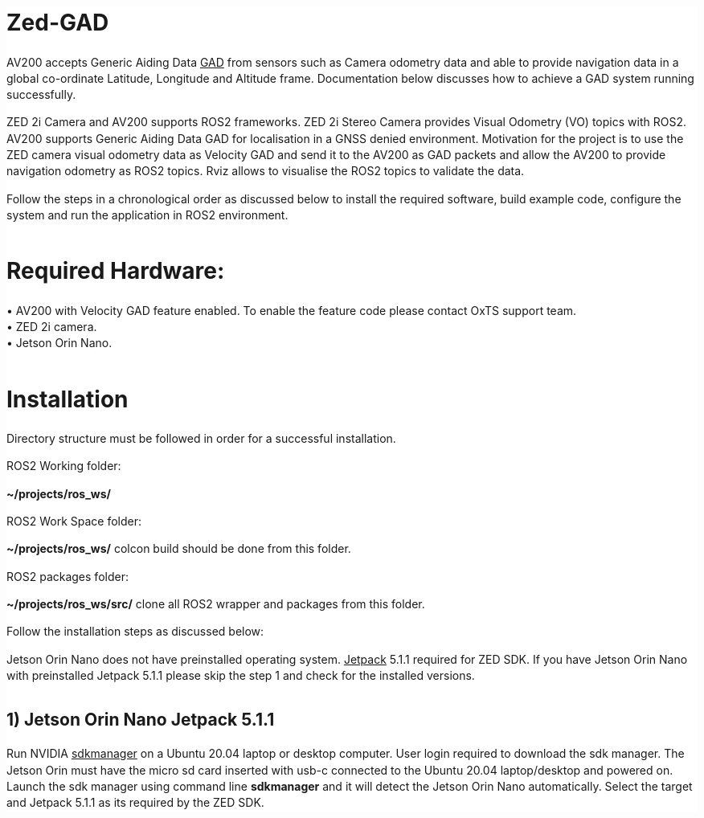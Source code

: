 # Zed-GAD

AV200 accepts Generic Aiding Data [GAD](https://oxfordtechnicalsolutions.github.io/index.html)
from sensors such as Camera odometry data and able to provide navigation data in a global co-ordinate Latitude, 
Longitude and Altitude frame. Documentation below discusses how to achieve a GAD system running successfully.

ZED 2i Camera and AV200 supports ROS2 frameworks. ZED 2i Stereo Camera provides Visual Odometry (VO) topics with ROS2. 
AV200 supports Generic Aiding Data GAD for localisation in a GNSS denied environment. Motivation for the project is to use the 
ZED camera visual odometry data as Velocity GAD and send it to the AV200 as GAD packets and allow the AV200 to provide navigation 
odometry as ROS2 topics. Rviz allows to visualise the ROS2 topics to validate the data. 

Follow the steps in a chronological order as discussed below to install the required software, build example code, configure the 
system and run the application in ROS2 environment.

# Required Hardware:

•	AV200 with Velocity GAD feature enabled. To enable the feature code please contact OxTS support team.<br>
•	ZED 2i camera.<br>
•	Jetson Orin Nano.<br>

# Installation
Directory structure must be followed in order for a successful installation.

ROS2 Working folder:

**~/projects/ros_ws/**

ROS2 Work Space folder:

**~/projects/ros_ws/**  colcon build should be done from this folder.

ROS2 packages folder:

**~/projects/ros_ws/src/**   clone all ROS2 wrapper and packages from this folder.

Follow the installation steps as discussed below:


Jetson Orin Nano does not have preinstalled operating system. [Jetpack](https://docs.nvidia.com/jetson/jetpack/introduction/index.html) 5.1.1 required for ZED SDK. If you have Jetson Orin Nano with preinstalled Jetpack 5.1.1 please skip the step 1 and check for the
installed versions.

## 1)	Jetson Orin Nano Jetpack 5.1.1

Run NVIDIA [sdkmanager](https://developer.nvidia.com/sdk-manager) on a Ubuntu 20.04 laptop or desktop computer. User login required to download the sdk manager. The Jetson Orin must have the micro sd card inserted with usb-c connected to the Ubuntu 20.04 laptop/desktop and powered on. Launch the sdk manager using command line **sdkmanager** and it will detect the
Jetson Orin Nano automatically. Select the target and Jetpack 5.1.1 as its required by the ZED SDK. 
